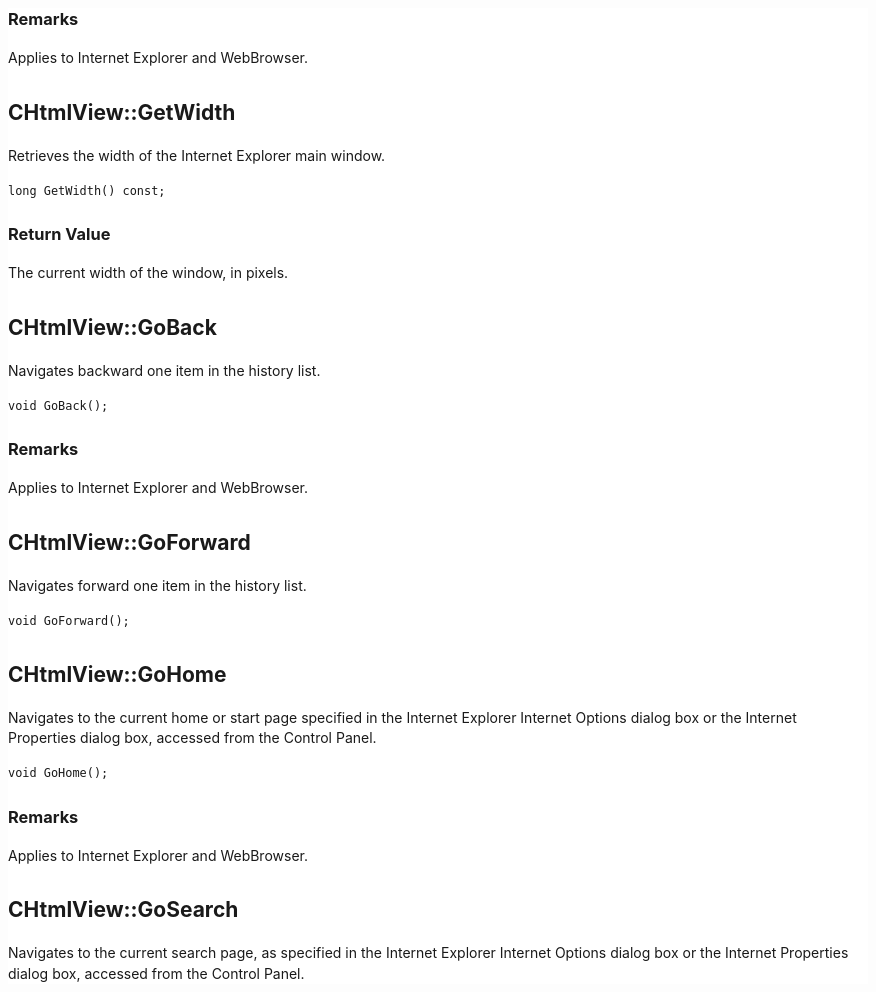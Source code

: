 ### Remarks

Applies to Internet Explorer and WebBrowser.

##  <a name="getwidth"></a>  CHtmlView::GetWidth

Retrieves the width of the Internet Explorer main window.

```
long GetWidth() const;
```

### Return Value

The current width of the window, in pixels.

##  <a name="goback"></a>  CHtmlView::GoBack

Navigates backward one item in the history list.

```
void GoBack();
```

### Remarks

Applies to Internet Explorer and WebBrowser.

##  <a name="goforward"></a>  CHtmlView::GoForward

Navigates forward one item in the history list.

```
void GoForward();
```

##  <a name="gohome"></a>  CHtmlView::GoHome

Navigates to the current home or start page specified in the Internet Explorer Internet Options dialog box or the Internet Properties dialog box, accessed from the Control Panel.

```
void GoHome();
```

### Remarks

Applies to Internet Explorer and WebBrowser.

##  <a name="gosearch"></a>  CHtmlView::GoSearch

Navigates to the current search page, as specified in the Internet Explorer Internet Options dialog box or the Internet Properties dialog box, accessed from the Control Panel.
